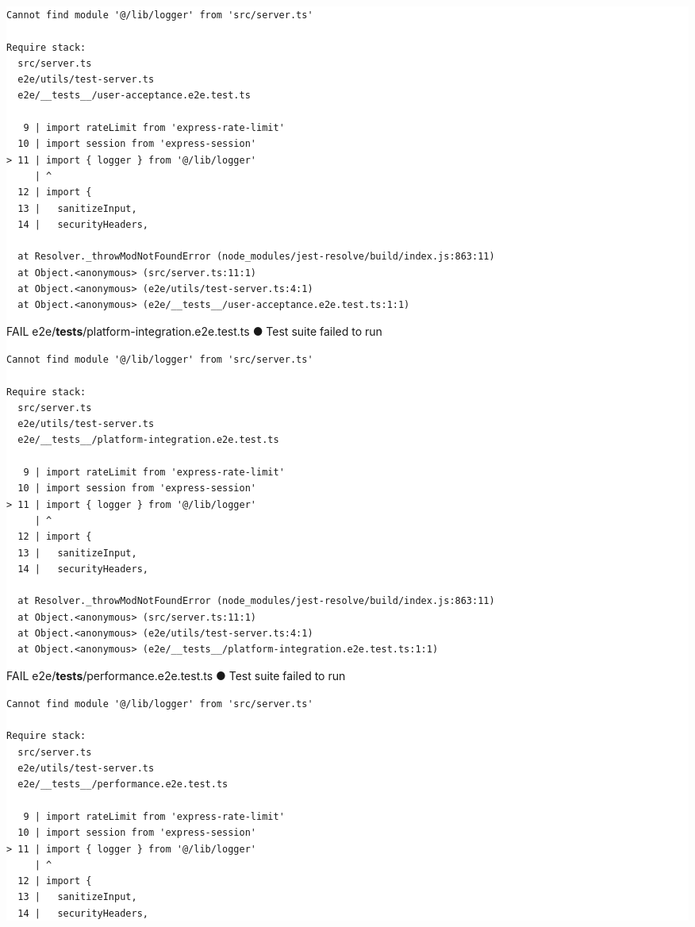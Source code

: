     Cannot find module '@/lib/logger' from 'src/server.ts'

    Require stack:
      src/server.ts
      e2e/utils/test-server.ts
      e2e/__tests__/user-acceptance.e2e.test.ts

       9 | import rateLimit from 'express-rate-limit'
      10 | import session from 'express-session'
    > 11 | import { logger } from '@/lib/logger'
         | ^
      12 | import {
      13 |   sanitizeInput,
      14 |   securityHeaders,

      at Resolver._throwModNotFoundError (node_modules/jest-resolve/build/index.js:863:11)
      at Object.<anonymous> (src/server.ts:11:1)
      at Object.<anonymous> (e2e/utils/test-server.ts:4:1)
      at Object.<anonymous> (e2e/__tests__/user-acceptance.e2e.test.ts:1:1)

FAIL e2e/**tests**/platform-integration.e2e.test.ts
● Test suite failed to run

    Cannot find module '@/lib/logger' from 'src/server.ts'

    Require stack:
      src/server.ts
      e2e/utils/test-server.ts
      e2e/__tests__/platform-integration.e2e.test.ts

       9 | import rateLimit from 'express-rate-limit'
      10 | import session from 'express-session'
    > 11 | import { logger } from '@/lib/logger'
         | ^
      12 | import {
      13 |   sanitizeInput,
      14 |   securityHeaders,

      at Resolver._throwModNotFoundError (node_modules/jest-resolve/build/index.js:863:11)
      at Object.<anonymous> (src/server.ts:11:1)
      at Object.<anonymous> (e2e/utils/test-server.ts:4:1)
      at Object.<anonymous> (e2e/__tests__/platform-integration.e2e.test.ts:1:1)

FAIL e2e/**tests**/performance.e2e.test.ts
● Test suite failed to run

    Cannot find module '@/lib/logger' from 'src/server.ts'

    Require stack:
      src/server.ts
      e2e/utils/test-server.ts
      e2e/__tests__/performance.e2e.test.ts

       9 | import rateLimit from 'express-rate-limit'
      10 | import session from 'express-session'
    > 11 | import { logger } from '@/lib/logger'
         | ^
      12 | import {
      13 |   sanitizeInput,
      14 |   securityHeaders,

